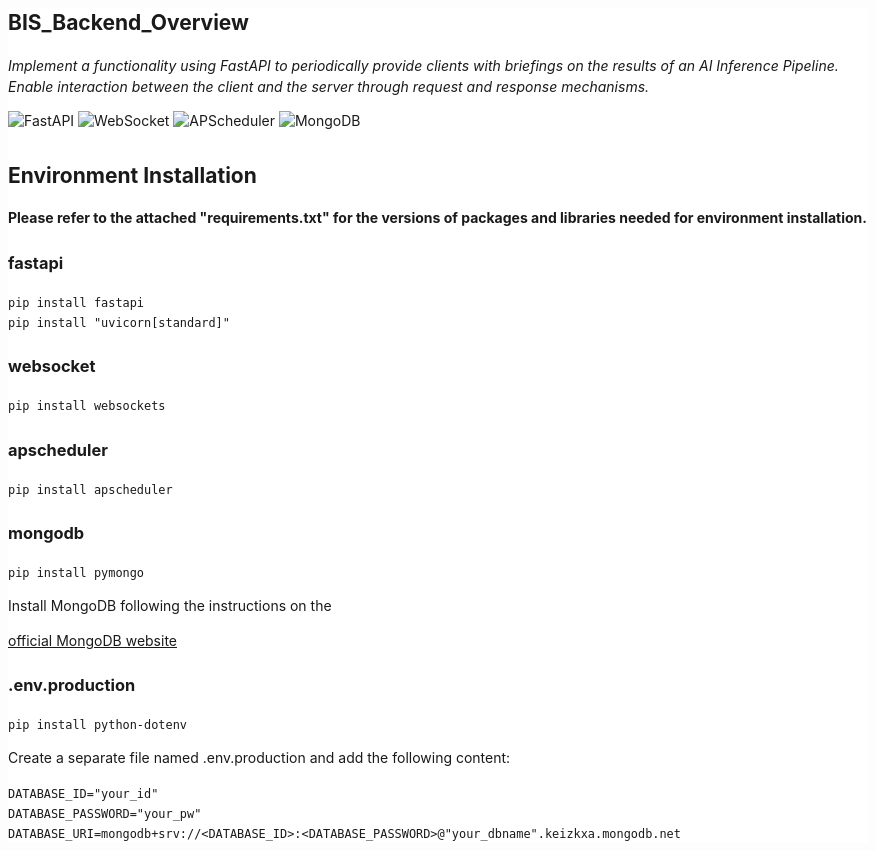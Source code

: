 BIS_Backend_Overview
------------------------------------------------

*Implement a functionality using FastAPI to periodically provide clients with briefings on the results of an AI Inference Pipeline. Enable interaction between the client and the server through request and response mechanisms.*

![FastAPI](https://img.shields.io/badge/FastAPI-005571?style=for-the-badge&logo=fastapi)
![WebSocket](https://img.shields.io/badge/WebSocket-4F4F4F?style=for-the-badge&logo=websocket)
![APScheduler](https://img.shields.io/badge/APScheduler-4285F4?style=for-the-badge&logo=apscheduler)
![MongoDB](https://img.shields.io/badge/MongoDB-47A248?style=for-the-badge&logo=mongodb)

Environment Installation
------------------------
**Please refer to the attached "requirements.txt" for the versions of packages and libraries needed for environment installation.**

### fastapi
```
pip install fastapi
pip install "uvicorn[standard]"
```

### websocket
```
pip install websockets
```

### apscheduler
```
pip install apscheduler
```

### mongodb
```
pip install pymongo
```

Install MongoDB following the instructions on the 

[official MongoDB website](https://www.mongodb.com/try/download/community)



### .env.production
```
pip install python-dotenv
```

Create a separate file named .env.production and add the following content:

```
DATABASE_ID="your_id"
DATABASE_PASSWORD="your_pw"
DATABASE_URI=mongodb+srv://<DATABASE_ID>:<DATABASE_PASSWORD>@"your_dbname".keizkxa.mongodb.net
```
